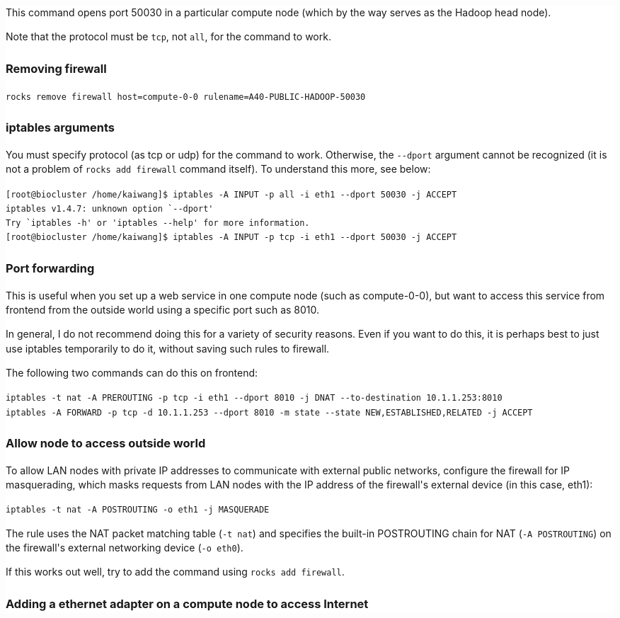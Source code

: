 This command opens port 50030 in a particular compute node (which by the way serves as the Hadoop head node).

Note that the protocol must be `tcp`, not `all`, for the command to work.

### Removing firewall

```
rocks remove firewall host=compute-0-0 rulename=A40-PUBLIC-HADOOP-50030
```

### iptables arguments

You must specify protocol (as tcp or udp) for the command to work. Otherwise, the `--dport` argument cannot be recognized (it is not a problem of `rocks add firewall` command itself). To understand this more, see below:

```
[root@biocluster /home/kaiwang]$ iptables -A INPUT -p all -i eth1 --dport 50030 -j ACCEPT
iptables v1.4.7: unknown option `--dport'
Try `iptables -h' or 'iptables --help' for more information.
[root@biocluster /home/kaiwang]$ iptables -A INPUT -p tcp -i eth1 --dport 50030 -j ACCEPT
```

### Port forwarding

This is useful when you set up a web service in one compute node (such as compute-0-0), but want to access this service from frontend from the outside world using a specific port such as 8010.

In general, I do not recommend doing this for a variety of security reasons. Even if you want to do this, it is perhaps best to just use iptables temporarily to do it, without saving such rules to firewall.

The following two commands can do this on frontend:

```
iptables -t nat -A PREROUTING -p tcp -i eth1 --dport 8010 -j DNAT --to-destination 10.1.1.253:8010
iptables -A FORWARD -p tcp -d 10.1.1.253 --dport 8010 -m state --state NEW,ESTABLISHED,RELATED -j ACCEPT
```

### Allow node to access outside world

To allow LAN nodes with private IP addresses to communicate with external public networks, configure the firewall for IP masquerading, which masks requests from LAN nodes with the IP address of the firewall's external device (in this case, eth1):

```
iptables -t nat -A POSTROUTING -o eth1 -j MASQUERADE 
```

The rule uses the NAT packet matching table (`-t nat`) and specifies the built-in POSTROUTING chain for NAT (`-A POSTROUTING`) on the firewall's external networking device (`-o eth0`).

If this works out well, try to add the command using `rocks add firewall`.

### Adding a ethernet adapter on a compute node to access Internet
